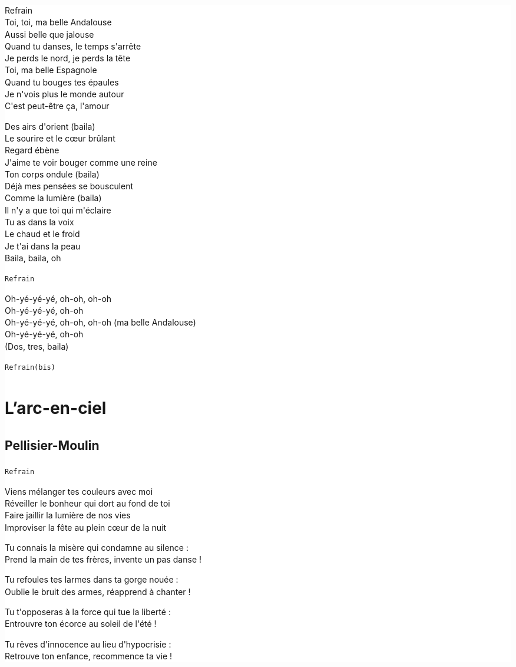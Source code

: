 Refrain  
Toi, toi, ma belle Andalouse  
Aussi belle que jalouse  
Quand tu danses, le temps s'arrête  
Je perds le nord, je perds la tête  
Toi, ma belle Espagnole  
Quand tu bouges tes épaules  
Je n'vois plus le monde autour  
C'est peut-être ça, l'amour

Des airs d'orient (baila)  
Le sourire et le cœur brûlant  
Regard ébène  
J'aime te voir bouger comme une reine  
Ton corps ondule (baila)  
Déjà mes pensées se bousculent  
Comme la lumière (baila)  
Il n'y a que toi qui m'éclaire  
Tu as dans la voix  
Le chaud et le froid  
Je t'ai dans la peau  
Baila, baila, oh

	Refrain

Oh-yé-yé-yé, oh-oh, oh-oh  
Oh-yé-yé-yé, oh-oh  
Oh-yé-yé-yé, oh-oh, oh-oh (ma belle Andalouse)  
Oh-yé-yé-yé, oh-oh  
(Dos, tres, baila)

	Refrain(bis)

# L’arc-en-ciel

## Pellisier-Moulin

	Refrain  
Viens mélanger tes couleurs avec moi  
Réveiller le bonheur qui dort au fond de toi  
Faire jaillir la lumière de nos vies  
Improviser la fête au plein cœur de la nuit

Tu connais la misère qui condamne au silence :  
Prend la main de tes frères, invente un pas danse \!

Tu refoules tes larmes dans ta gorge nouée :  
Oublie le bruit des armes, réapprend à chanter \!

Tu t'opposeras à la force qui tue la liberté :  
Entrouvre ton écorce au soleil de l'été \!

Tu rêves d'innocence au lieu d'hypocrisie :  
Retrouve ton enfance, recommence ta vie \!
